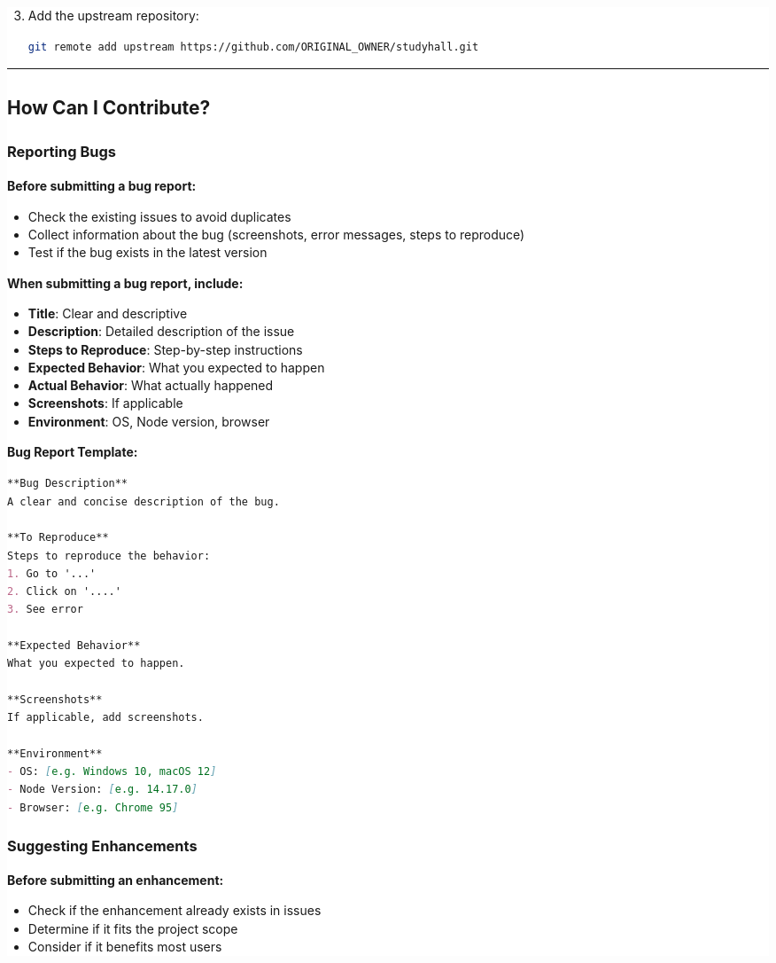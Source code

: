 3. Add the upstream repository:
   ```bash
   git remote add upstream https://github.com/ORIGINAL_OWNER/studyhall.git
   ```

---

## How Can I Contribute?

### Reporting Bugs

**Before submitting a bug report:**
- Check the existing issues to avoid duplicates
- Collect information about the bug (screenshots, error messages, steps to reproduce)
- Test if the bug exists in the latest version

**When submitting a bug report, include:**
- **Title**: Clear and descriptive
- **Description**: Detailed description of the issue
- **Steps to Reproduce**: Step-by-step instructions
- **Expected Behavior**: What you expected to happen
- **Actual Behavior**: What actually happened
- **Screenshots**: If applicable
- **Environment**: OS, Node version, browser

**Bug Report Template:**
```markdown
**Bug Description**
A clear and concise description of the bug.

**To Reproduce**
Steps to reproduce the behavior:
1. Go to '...'
2. Click on '....'
3. See error

**Expected Behavior**
What you expected to happen.

**Screenshots**
If applicable, add screenshots.

**Environment**
- OS: [e.g. Windows 10, macOS 12]
- Node Version: [e.g. 14.17.0]
- Browser: [e.g. Chrome 95]
```

### Suggesting Enhancements

**Before submitting an enhancement:**
- Check if the enhancement already exists in issues
- Determine if it fits the project scope
- Consider if it benefits most users
